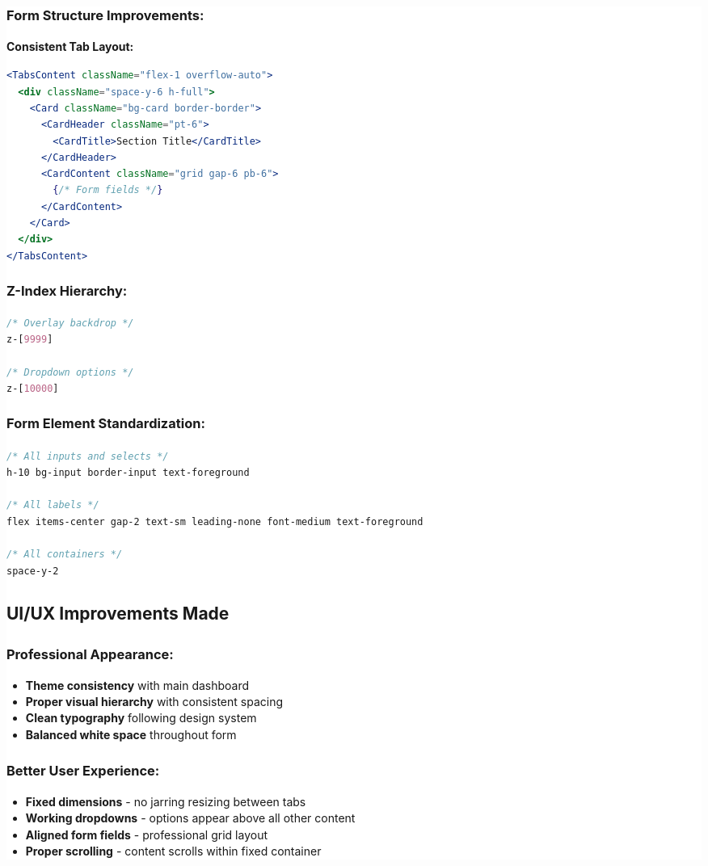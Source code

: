 ### Form Structure Improvements:
**Consistent Tab Layout:**
```jsx
<TabsContent className="flex-1 overflow-auto">
  <div className="space-y-6 h-full">
    <Card className="bg-card border-border">
      <CardHeader className="pt-6">
        <CardTitle>Section Title</CardTitle>
      </CardHeader>
      <CardContent className="grid gap-6 pb-6">
        {/* Form fields */}
      </CardContent>
    </Card>
  </div>
</TabsContent>
```

### Z-Index Hierarchy:
```css
/* Overlay backdrop */
z-[9999]

/* Dropdown options */
z-[10000]
```

### Form Element Standardization:
```css
/* All inputs and selects */
h-10 bg-input border-input text-foreground

/* All labels */
flex items-center gap-2 text-sm leading-none font-medium text-foreground

/* All containers */
space-y-2
```

## UI/UX Improvements Made

### **Professional Appearance:**
- **Theme consistency** with main dashboard
- **Proper visual hierarchy** with consistent spacing
- **Clean typography** following design system
- **Balanced white space** throughout form

### **Better User Experience:**
- **Fixed dimensions** - no jarring resizing between tabs
- **Working dropdowns** - options appear above all other content
- **Aligned form fields** - professional grid layout
- **Proper scrolling** - content scrolls within fixed container

